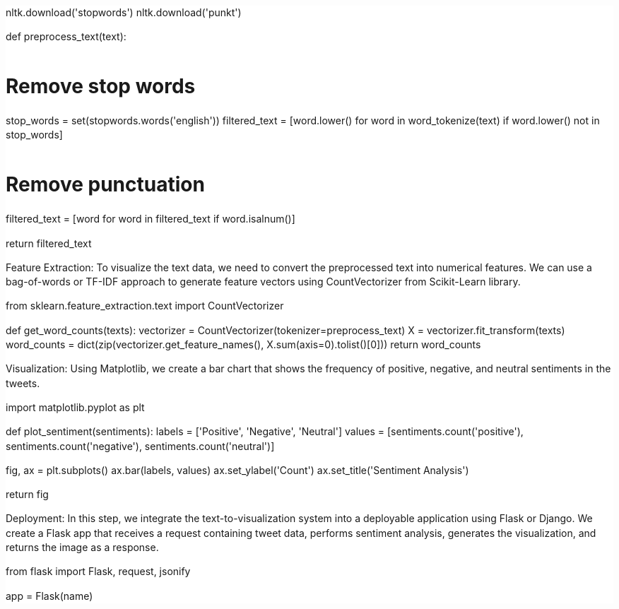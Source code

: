 
nltk.download('stopwords')
nltk.download('punkt')


def preprocess_text(text):
# Remove stop words
stop_words = set(stopwords.words('english'))
filtered_text = [word.lower() for word in word_tokenize(text) if word.lower() not in stop_words]


# Remove punctuation
filtered_text = [word for word in filtered_text if word.isalnum()]

return filtered_text

Feature Extraction: To visualize the text data, we need to convert the preprocessed text into numerical features. We can use a bag-of-words or TF-IDF approach to generate feature vectors using CountVectorizer from Scikit-Learn library.


from sklearn.feature_extraction.text import CountVectorizer


def get_word_counts(texts):
vectorizer = CountVectorizer(tokenizer=preprocess_text)
X = vectorizer.fit_transform(texts)
word_counts = dict(zip(vectorizer.get_feature_names(), X.sum(axis=0).tolist()[0]))
return word_counts


Visualization: Using Matplotlib, we create a bar chart that shows the frequency of positive, negative, and neutral sentiments in the tweets.


import matplotlib.pyplot as plt


def plot_sentiment(sentiments):
labels = ['Positive', 'Negative', 'Neutral']
values = [sentiments.count('positive'), sentiments.count('negative'), sentiments.count('neutral')]


fig, ax = plt.subplots()
ax.bar(labels, values)
ax.set_ylabel('Count')
ax.set_title('Sentiment Analysis')

return fig

Deployment: In this step, we integrate the text-to-visualization system into a deployable application using Flask or Django. We create a Flask app that receives a request containing tweet data, performs sentiment analysis, generates the visualization, and returns the image as a response.


from flask import Flask, request, jsonify


app = Flask(name)
